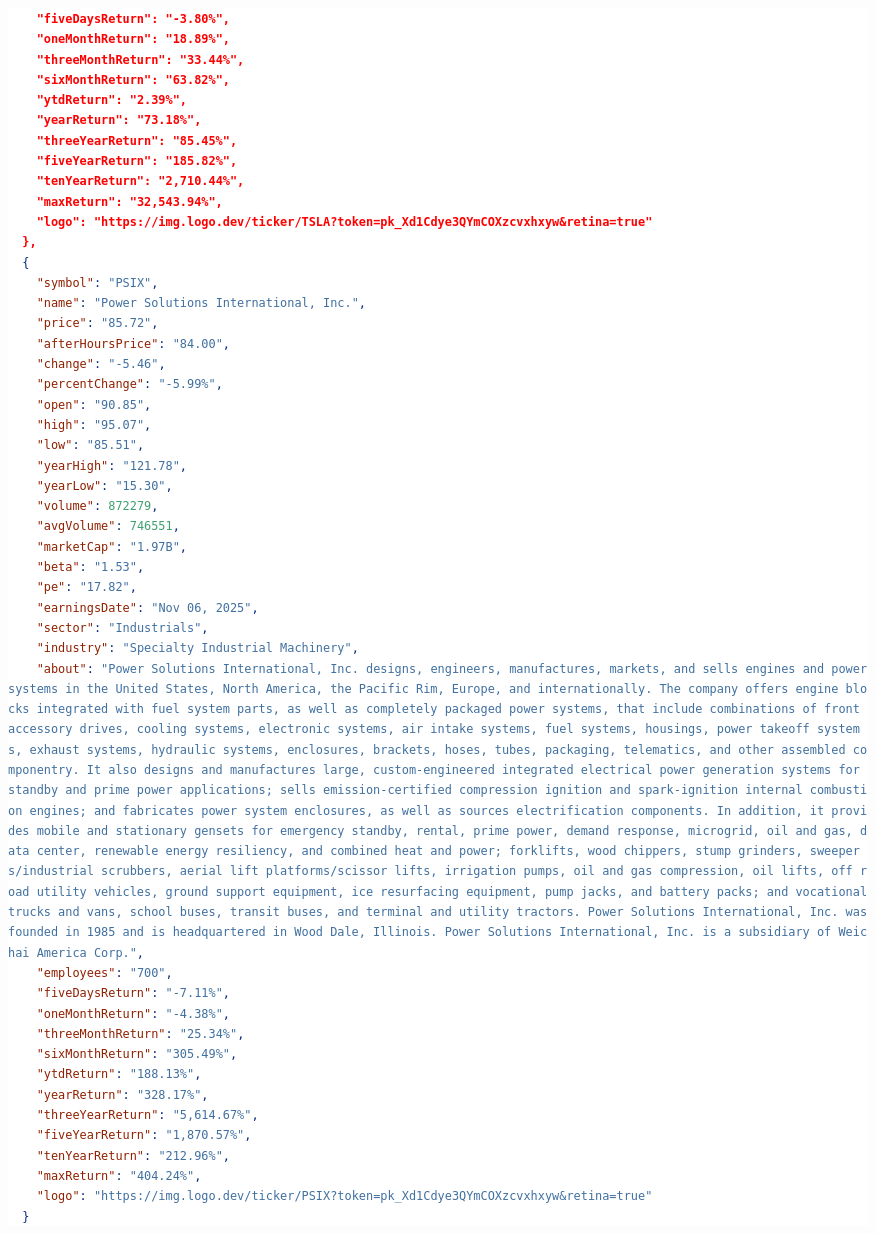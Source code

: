 ```json
    "fiveDaysReturn": "-3.80%",
    "oneMonthReturn": "18.89%",
    "threeMonthReturn": "33.44%",
    "sixMonthReturn": "63.82%",
    "ytdReturn": "2.39%",
    "yearReturn": "73.18%",
    "threeYearReturn": "85.45%",
    "fiveYearReturn": "185.82%",
    "tenYearReturn": "2,710.44%",
    "maxReturn": "32,543.94%",
    "logo": "https://img.logo.dev/ticker/TSLA?token=pk_Xd1Cdye3QYmCOXzcvxhxyw&retina=true"
  },
  {
    "symbol": "PSIX",
    "name": "Power Solutions International, Inc.",
    "price": "85.72",
    "afterHoursPrice": "84.00",
    "change": "-5.46",
    "percentChange": "-5.99%",
    "open": "90.85",
    "high": "95.07",
    "low": "85.51",
    "yearHigh": "121.78",
    "yearLow": "15.30",
    "volume": 872279,
    "avgVolume": 746551,
    "marketCap": "1.97B",
    "beta": "1.53",
    "pe": "17.82",
    "earningsDate": "Nov 06, 2025",
    "sector": "Industrials",
    "industry": "Specialty Industrial Machinery",
    "about": "Power Solutions International, Inc. designs, engineers, manufactures, markets, and sells engines and power systems in the United States, North America, the Pacific Rim, Europe, and internationally. The company offers engine blocks integrated with fuel system parts, as well as completely packaged power systems, that include combinations of front accessory drives, cooling systems, electronic systems, air intake systems, fuel systems, housings, power takeoff systems, exhaust systems, hydraulic systems, enclosures, brackets, hoses, tubes, packaging, telematics, and other assembled componentry. It also designs and manufactures large, custom-engineered integrated electrical power generation systems for standby and prime power applications; sells emission-certified compression ignition and spark-ignition internal combustion engines; and fabricates power system enclosures, as well as sources electrification components. In addition, it provides mobile and stationary gensets for emergency standby, rental, prime power, demand response, microgrid, oil and gas, data center, renewable energy resiliency, and combined heat and power; forklifts, wood chippers, stump grinders, sweepers/industrial scrubbers, aerial lift platforms/scissor lifts, irrigation pumps, oil and gas compression, oil lifts, off road utility vehicles, ground support equipment, ice resurfacing equipment, pump jacks, and battery packs; and vocational trucks and vans, school buses, transit buses, and terminal and utility tractors. Power Solutions International, Inc. was founded in 1985 and is headquartered in Wood Dale, Illinois. Power Solutions International, Inc. is a subsidiary of Weichai America Corp.",
    "employees": "700",
    "fiveDaysReturn": "-7.11%",
    "oneMonthReturn": "-4.38%",
    "threeMonthReturn": "25.34%",
    "sixMonthReturn": "305.49%",
    "ytdReturn": "188.13%",
    "yearReturn": "328.17%",
    "threeYearReturn": "5,614.67%",
    "fiveYearReturn": "1,870.57%",
    "tenYearReturn": "212.96%",
    "maxReturn": "404.24%",
    "logo": "https://img.logo.dev/ticker/PSIX?token=pk_Xd1Cdye3QYmCOXzcvxhxyw&retina=true"
  }
```